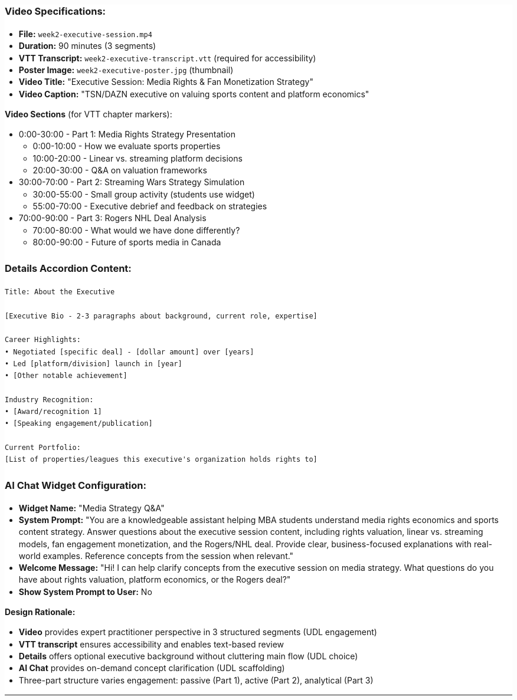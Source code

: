 ### Video Specifications:
- **File:** `week2-executive-session.mp4`
- **Duration:** 90 minutes (3 segments)
- **VTT Transcript:** `week2-executive-transcript.vtt` (required for accessibility)
- **Poster Image:** `week2-executive-poster.jpg` (thumbnail)
- **Video Title:** "Executive Session: Media Rights & Fan Monetization Strategy"
- **Video Caption:** "TSN/DAZN executive on valuing sports content and platform economics"

**Video Sections** (for VTT chapter markers):
- 0:00-30:00 - Part 1: Media Rights Strategy Presentation
  - 0:00-10:00 - How we evaluate sports properties
  - 10:00-20:00 - Linear vs. streaming platform decisions
  - 20:00-30:00 - Q&A on valuation frameworks
- 30:00-70:00 - Part 2: Streaming Wars Strategy Simulation
  - 30:00-55:00 - Small group activity (students use widget)
  - 55:00-70:00 - Executive debrief and feedback on strategies
- 70:00-90:00 - Part 3: Rogers NHL Deal Analysis
  - 70:00-80:00 - What would we have done differently?
  - 80:00-90:00 - Future of sports media in Canada

### Details Accordion Content:
```
Title: About the Executive

[Executive Bio - 2-3 paragraphs about background, current role, expertise]

Career Highlights:
• Negotiated [specific deal] - [dollar amount] over [years]
• Led [platform/division] launch in [year]
• [Other notable achievement]

Industry Recognition:
• [Award/recognition 1]
• [Speaking engagement/publication]

Current Portfolio:
[List of properties/leagues this executive's organization holds rights to]
```

### AI Chat Widget Configuration:
- **Widget Name:** "Media Strategy Q&A"
- **System Prompt:** "You are a knowledgeable assistant helping MBA students understand media rights economics and sports content strategy. Answer questions about the executive session content, including rights valuation, linear vs. streaming models, fan engagement monetization, and the Rogers/NHL deal. Provide clear, business-focused explanations with real-world examples. Reference concepts from the session when relevant."
- **Welcome Message:** "Hi! I can help clarify concepts from the executive session on media strategy. What questions do you have about rights valuation, platform economics, or the Rogers deal?"
- **Show System Prompt to User:** No

**Design Rationale:**
- **Video** provides expert practitioner perspective in 3 structured segments (UDL engagement)
- **VTT transcript** ensures accessibility and enables text-based review
- **Details** offers optional executive background without cluttering main flow (UDL choice)
- **AI Chat** provides on-demand concept clarification (UDL scaffolding)
- Three-part structure varies engagement: passive (Part 1), active (Part 2), analytical (Part 3)

---